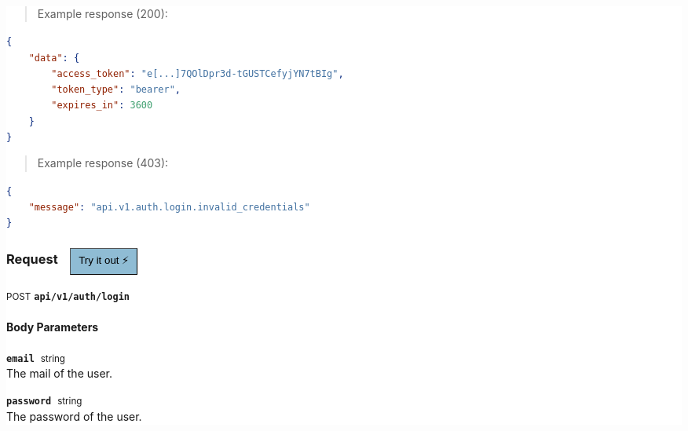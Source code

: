 
> Example response (200):

```json
{
    "data": {
        "access_token": "e[...]7QOlDpr3d-tGUSTCefyjYN7tBIg",
        "token_type": "bearer",
        "expires_in": 3600
    }
}
```
> Example response (403):

```json
{
    "message": "api.v1.auth.login.invalid_credentials"
}
```
<div id="execution-results-POSTapi-v1-auth-login" hidden>
    <blockquote>Received response<span id="execution-response-status-POSTapi-v1-auth-login"></span>:</blockquote>
    <pre class="json"><code id="execution-response-content-POSTapi-v1-auth-login"></code></pre>
</div>
<div id="execution-error-POSTapi-v1-auth-login" hidden>
    <blockquote>Request failed with error:</blockquote>
    <pre><code id="execution-error-message-POSTapi-v1-auth-login"></code></pre>
</div>
<form id="form-POSTapi-v1-auth-login" data-method="POST" data-path="api/v1/auth/login" data-authed="0" data-hasfiles="0" data-headers='{"Content-Type":"application\/json","Accept":"application\/json"}' onsubmit="event.preventDefault(); executeTryOut('POSTapi-v1-auth-login', this);">
<h3>
    Request&nbsp;&nbsp;&nbsp;
        <button type="button" style="background-color: #8fbcd4; padding: 5px 10px; border-radius 5px; border-width: thin;" id="btn-tryout-POSTapi-v1-auth-login" onclick="tryItOut('POSTapi-v1-auth-login');">Try it out ⚡</button>
        <button type="button" style="background-color: #c97a7e; padding: 5px 10px; border-radius 5px; border-width: thin;" id="btn-canceltryout-POSTapi-v1-auth-login" onclick="cancelTryOut('POSTapi-v1-auth-login');" hidden>Cancel</button>&nbsp;&nbsp;
    <button type="submit" style="background-color: #6ac174; padding: 5px 10px; border-radius 5px; border-width: thin;" id="btn-executetryout-POSTapi-v1-auth-login" hidden>Send Request 💥</button>
</h3>
<p>
<small class="badge badge-black">POST</small>
 <b><code>api/v1/auth/login</code></b>
</p>
<h4 class="fancy-heading-panel"><b>Body Parameters</b></h4>
<p>
<b><code>email</code></b>&nbsp;&nbsp;<small>string</small>  &nbsp;
<input type="text" name="email" data-endpoint="POSTapi-v1-auth-login" data-component="body" required  hidden>
<br>
The mail of the user.</p>
<p>
<b><code>password</code></b>&nbsp;&nbsp;<small>string</small>  &nbsp;
<input type="text" name="password" data-endpoint="POSTapi-v1-auth-login" data-component="body" required  hidden>
<br>
The password of the user.</p>
